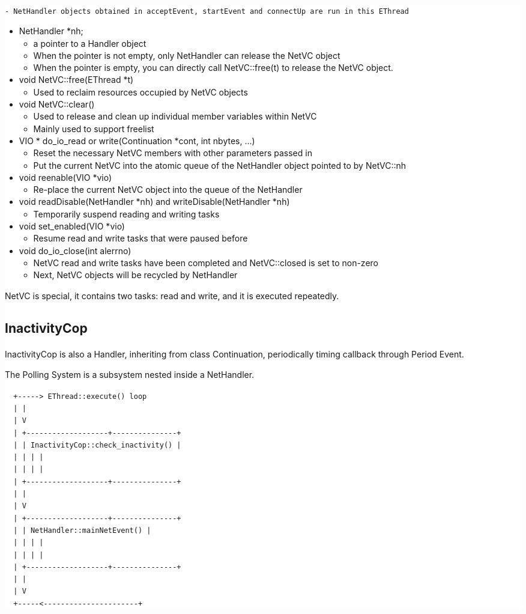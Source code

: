     - NetHandler objects obtained in acceptEvent, startEvent and connectUp are run in this EThread
- NetHandler \*nh;
    - a pointer to a Handler object
    - When the pointer is not empty, only NetHandler can release the NetVC object
    - When the pointer is empty, you can directly call NetVC::free(t) to release the NetVC object.
- void NetVC::free(EThread \*t)
    - Used to reclaim resources occupied by NetVC objects
- void NetVC::clear()
    - Used to release and clean up individual member variables within NetVC
    - Mainly used to support freelist
- VIO \* do\_io\_read or write(Continuation \*cont, int nbytes, ...)
    - Reset the necessary NetVC members with other parameters passed in
    - Put the current NetVC into the atomic queue of the NetHandler object pointed to by NetVC::nh
- void reenable(VIO \*vio)
    - Re-place the current NetVC object into the queue of the NetHandler
- void readDisable(NetHandler \*nh) and writeDisable(NetHandler \*nh)
    - Temporarily suspend reading and writing tasks
- void set_enabled(VIO \*vio)
    - Resume read and write tasks that were paused before
- void do\_io\_close(int alerrno)
    - NetVC read and write tasks have been completed and NetVC::closed is set to non-zero
    - Next, NetVC objects will be recycled by NetHandler

NetVC is special, it contains two tasks: read and write, and it is executed repeatedly.


## InactivityCop

InactivityCop is also a Handler, inheriting from class Continuation, periodically timing callback through Period Event.


The Polling System is a subsystem nested inside a NetHandler.

```
  +-----> EThread::execute() loop
  | |
  | V
  | +-------------------+---------------+
  | | InactivityCop::check_inactivity() |
  | | | |
  | | | |
  | +-------------------+---------------+
  | |
  | V
  | +-------------------+---------------+
  | | NetHandler::mainNetEvent() |
  | | | |
  | | | |
  | +-------------------+---------------+
  | |
  | V
  +-----<----------------------+

```
